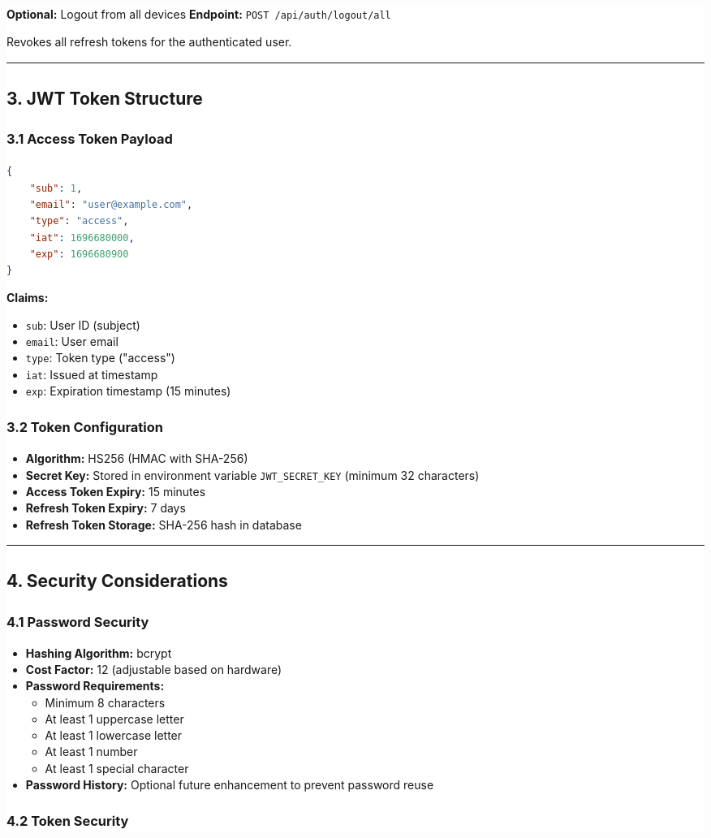 **Optional:** Logout from all devices
**Endpoint:** `POST /api/auth/logout/all`

Revokes all refresh tokens for the authenticated user.

---

## 3. JWT Token Structure

### 3.1 Access Token Payload

```json
{
    "sub": 1,
    "email": "user@example.com",
    "type": "access",
    "iat": 1696680000,
    "exp": 1696680900
}
```

**Claims:**
- `sub`: User ID (subject)
- `email`: User email
- `type`: Token type ("access")
- `iat`: Issued at timestamp
- `exp`: Expiration timestamp (15 minutes)

### 3.2 Token Configuration

- **Algorithm:** HS256 (HMAC with SHA-256)
- **Secret Key:** Stored in environment variable `JWT_SECRET_KEY` (minimum 32 characters)
- **Access Token Expiry:** 15 minutes
- **Refresh Token Expiry:** 7 days
- **Refresh Token Storage:** SHA-256 hash in database

---

## 4. Security Considerations

### 4.1 Password Security

- **Hashing Algorithm:** bcrypt
- **Cost Factor:** 12 (adjustable based on hardware)
- **Password Requirements:**
  - Minimum 8 characters
  - At least 1 uppercase letter
  - At least 1 lowercase letter
  - At least 1 number
  - At least 1 special character
- **Password History:** Optional future enhancement to prevent password reuse

### 4.2 Token Security
